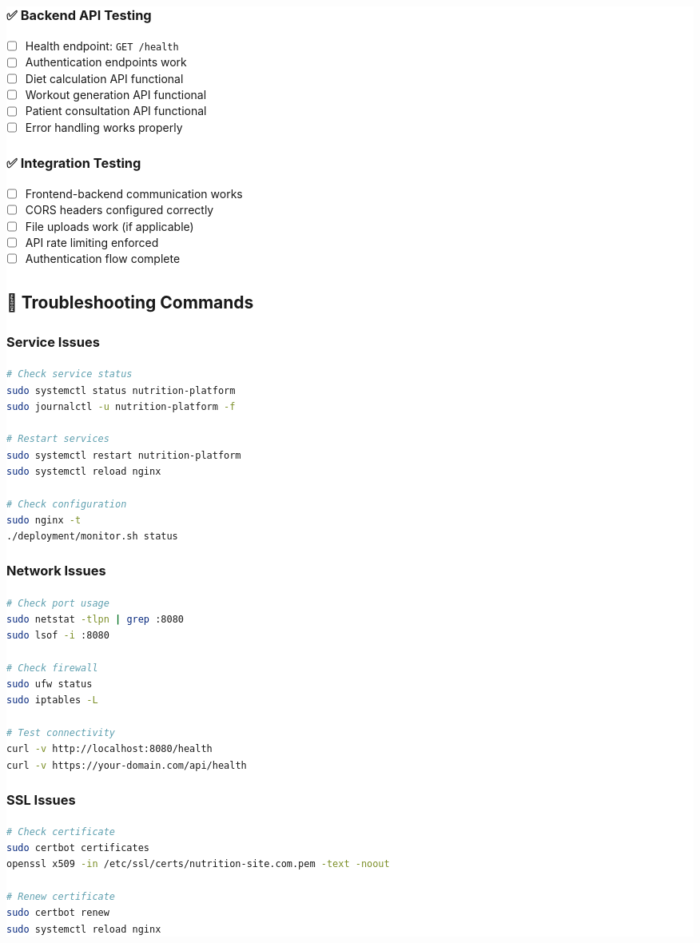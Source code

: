 ### ✅ Backend API Testing
- [ ] Health endpoint: `GET /health`
- [ ] Authentication endpoints work
- [ ] Diet calculation API functional
- [ ] Workout generation API functional
- [ ] Patient consultation API functional
- [ ] Error handling works properly

### ✅ Integration Testing
- [ ] Frontend-backend communication works
- [ ] CORS headers configured correctly
- [ ] File uploads work (if applicable)
- [ ] API rate limiting enforced
- [ ] Authentication flow complete

## 🚨 Troubleshooting Commands

### Service Issues
```bash
# Check service status
sudo systemctl status nutrition-platform
sudo journalctl -u nutrition-platform -f

# Restart services
sudo systemctl restart nutrition-platform
sudo systemctl reload nginx

# Check configuration
sudo nginx -t
./deployment/monitor.sh status
```

### Network Issues
```bash
# Check port usage
sudo netstat -tlpn | grep :8080
sudo lsof -i :8080

# Check firewall
sudo ufw status
sudo iptables -L

# Test connectivity
curl -v http://localhost:8080/health
curl -v https://your-domain.com/api/health
```

### SSL Issues
```bash
# Check certificate
sudo certbot certificates
openssl x509 -in /etc/ssl/certs/nutrition-site.com.pem -text -noout

# Renew certificate
sudo certbot renew
sudo systemctl reload nginx
```
